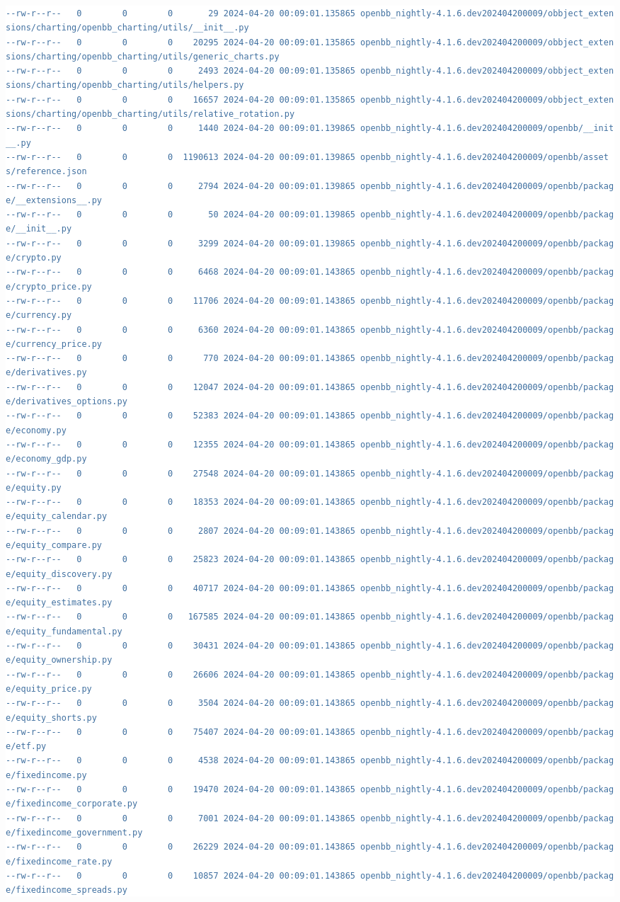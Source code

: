 ```diff
--rw-r--r--   0        0        0       29 2024-04-20 00:09:01.135865 openbb_nightly-4.1.6.dev202404200009/obbject_extensions/charting/openbb_charting/utils/__init__.py
--rw-r--r--   0        0        0    20295 2024-04-20 00:09:01.135865 openbb_nightly-4.1.6.dev202404200009/obbject_extensions/charting/openbb_charting/utils/generic_charts.py
--rw-r--r--   0        0        0     2493 2024-04-20 00:09:01.135865 openbb_nightly-4.1.6.dev202404200009/obbject_extensions/charting/openbb_charting/utils/helpers.py
--rw-r--r--   0        0        0    16657 2024-04-20 00:09:01.135865 openbb_nightly-4.1.6.dev202404200009/obbject_extensions/charting/openbb_charting/utils/relative_rotation.py
--rw-r--r--   0        0        0     1440 2024-04-20 00:09:01.139865 openbb_nightly-4.1.6.dev202404200009/openbb/__init__.py
--rw-r--r--   0        0        0  1190613 2024-04-20 00:09:01.139865 openbb_nightly-4.1.6.dev202404200009/openbb/assets/reference.json
--rw-r--r--   0        0        0     2794 2024-04-20 00:09:01.139865 openbb_nightly-4.1.6.dev202404200009/openbb/package/__extensions__.py
--rw-r--r--   0        0        0       50 2024-04-20 00:09:01.139865 openbb_nightly-4.1.6.dev202404200009/openbb/package/__init__.py
--rw-r--r--   0        0        0     3299 2024-04-20 00:09:01.139865 openbb_nightly-4.1.6.dev202404200009/openbb/package/crypto.py
--rw-r--r--   0        0        0     6468 2024-04-20 00:09:01.143865 openbb_nightly-4.1.6.dev202404200009/openbb/package/crypto_price.py
--rw-r--r--   0        0        0    11706 2024-04-20 00:09:01.143865 openbb_nightly-4.1.6.dev202404200009/openbb/package/currency.py
--rw-r--r--   0        0        0     6360 2024-04-20 00:09:01.143865 openbb_nightly-4.1.6.dev202404200009/openbb/package/currency_price.py
--rw-r--r--   0        0        0      770 2024-04-20 00:09:01.143865 openbb_nightly-4.1.6.dev202404200009/openbb/package/derivatives.py
--rw-r--r--   0        0        0    12047 2024-04-20 00:09:01.143865 openbb_nightly-4.1.6.dev202404200009/openbb/package/derivatives_options.py
--rw-r--r--   0        0        0    52383 2024-04-20 00:09:01.143865 openbb_nightly-4.1.6.dev202404200009/openbb/package/economy.py
--rw-r--r--   0        0        0    12355 2024-04-20 00:09:01.143865 openbb_nightly-4.1.6.dev202404200009/openbb/package/economy_gdp.py
--rw-r--r--   0        0        0    27548 2024-04-20 00:09:01.143865 openbb_nightly-4.1.6.dev202404200009/openbb/package/equity.py
--rw-r--r--   0        0        0    18353 2024-04-20 00:09:01.143865 openbb_nightly-4.1.6.dev202404200009/openbb/package/equity_calendar.py
--rw-r--r--   0        0        0     2807 2024-04-20 00:09:01.143865 openbb_nightly-4.1.6.dev202404200009/openbb/package/equity_compare.py
--rw-r--r--   0        0        0    25823 2024-04-20 00:09:01.143865 openbb_nightly-4.1.6.dev202404200009/openbb/package/equity_discovery.py
--rw-r--r--   0        0        0    40717 2024-04-20 00:09:01.143865 openbb_nightly-4.1.6.dev202404200009/openbb/package/equity_estimates.py
--rw-r--r--   0        0        0   167585 2024-04-20 00:09:01.143865 openbb_nightly-4.1.6.dev202404200009/openbb/package/equity_fundamental.py
--rw-r--r--   0        0        0    30431 2024-04-20 00:09:01.143865 openbb_nightly-4.1.6.dev202404200009/openbb/package/equity_ownership.py
--rw-r--r--   0        0        0    26606 2024-04-20 00:09:01.143865 openbb_nightly-4.1.6.dev202404200009/openbb/package/equity_price.py
--rw-r--r--   0        0        0     3504 2024-04-20 00:09:01.143865 openbb_nightly-4.1.6.dev202404200009/openbb/package/equity_shorts.py
--rw-r--r--   0        0        0    75407 2024-04-20 00:09:01.143865 openbb_nightly-4.1.6.dev202404200009/openbb/package/etf.py
--rw-r--r--   0        0        0     4538 2024-04-20 00:09:01.143865 openbb_nightly-4.1.6.dev202404200009/openbb/package/fixedincome.py
--rw-r--r--   0        0        0    19470 2024-04-20 00:09:01.143865 openbb_nightly-4.1.6.dev202404200009/openbb/package/fixedincome_corporate.py
--rw-r--r--   0        0        0     7001 2024-04-20 00:09:01.143865 openbb_nightly-4.1.6.dev202404200009/openbb/package/fixedincome_government.py
--rw-r--r--   0        0        0    26229 2024-04-20 00:09:01.143865 openbb_nightly-4.1.6.dev202404200009/openbb/package/fixedincome_rate.py
--rw-r--r--   0        0        0    10857 2024-04-20 00:09:01.143865 openbb_nightly-4.1.6.dev202404200009/openbb/package/fixedincome_spreads.py
```